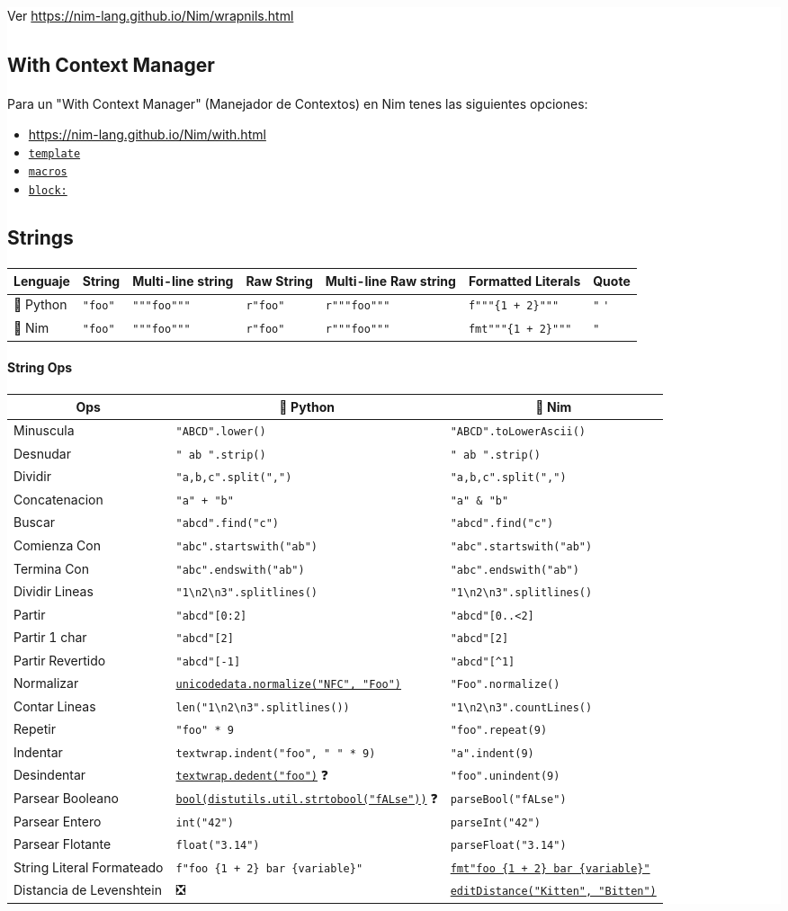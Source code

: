 Ver https://nim-lang.github.io/Nim/wrapnils.html


## With Context Manager

Para un "With Context Manager" (Manejador de Contextos) en Nim tenes las siguientes opciones:

- https://nim-lang.github.io/Nim/with.html
- [`template`](#templates)
- [`macros`](https://nim-lang.github.io/Nim/manual.html#macros)
- [`block:`](https://nim-lang.github.io/Nim/manual.html#statements-and-expressions-block-statement)


## Strings

| Lenguaje                  | String  | Multi-line string | Raw String  | Multi-line Raw string | Formatted Literals | Quote   |
|---------------------------|---------|-------------------|-------------|-----------------------|--------------------|---------|
| :snake: Python            | `"foo"` | `"""foo"""`       | `r"foo"`    | `r"""foo"""`          | `f"""{1 + 2}"""`   | `"` `'` |
| :crown: Nim               | `"foo"` | `"""foo"""`       | `r"foo"`    | `r"""foo"""`          | `fmt"""{1 + 2}"""` | `"`     |


#### String Ops

| Ops   | :snake: Python   | :crown: Nim             |
|-------|------------------|-------------------------|
| Minuscula | `"ABCD".lower()` | `"ABCD".toLowerAscii()` |
| Desnudar | `" ab ".strip()` | `" ab ".strip()`        |
| Dividir | `"a,b,c".split(",")` | `"a,b,c".split(",")` |
| Concatenacion | `"a" + "b"` | `"a" & "b"` |
| Buscar   | `"abcd".find("c")` | `"abcd".find("c")` |
| Comienza Con | `"abc".startswith("ab")` | `"abc".startswith("ab")` |
| Termina Con | `"abc".endswith("ab")` | `"abc".endswith("ab")` |
| Dividir Lineas | `"1\n2\n3".splitlines()` | `"1\n2\n3".splitlines()` |
| Partir | `"abcd"[0:2]` | `"abcd"[0..<2]` |
| Partir 1 char | `"abcd"[2]` | `"abcd"[2]`  |
| Partir Revertido | `"abcd"[-1]` |  `"abcd"[^1]` |
| Normalizar | [`unicodedata.normalize("NFC", "Foo")`](https://docs.python.org/3/library/unicodedata.html#unicodedata.normalize "str().lower() is not the recommended way") | `"Foo".normalize()`
| Contar Lineas | `len("1\n2\n3".splitlines())` | `"1\n2\n3".countLines()` |
| Repetir | `"foo" * 9` | `"foo".repeat(9)` |
| Indentar | `textwrap.indent("foo", " " * 9)` | `"a".indent(9)` |
| Desindentar | [`textwrap.dedent("foo")`](https://docs.python.org/3/library/textwrap.html#textwrap.dedent "textwrap.dedent() Removes ALL indentation!") :question: | `"foo".unindent(9)` |
| Parsear Booleano | [`bool(distutils.util.strtobool("fALse"))`](https://stackoverflow.com/q/715417 "bool('fALse') == True") :question: | `parseBool("fALse")` |
| Parsear Entero | `int("42")` | `parseInt("42")` |
| Parsear Flotante | `float("3.14")` | `parseFloat("3.14")` |
| String Literal Formateado | `f"foo {1 + 2} bar {variable}"` | [`fmt"foo {1 + 2} bar {variable}"`](https://nim-lang.org/docs/strformat.html) |
| Distancia de Levenshtein | :negative_squared_cross_mark: | [`editDistance("Kitten", "Bitten")`](https://nim-lang.org/docs/editdistance.html) |
